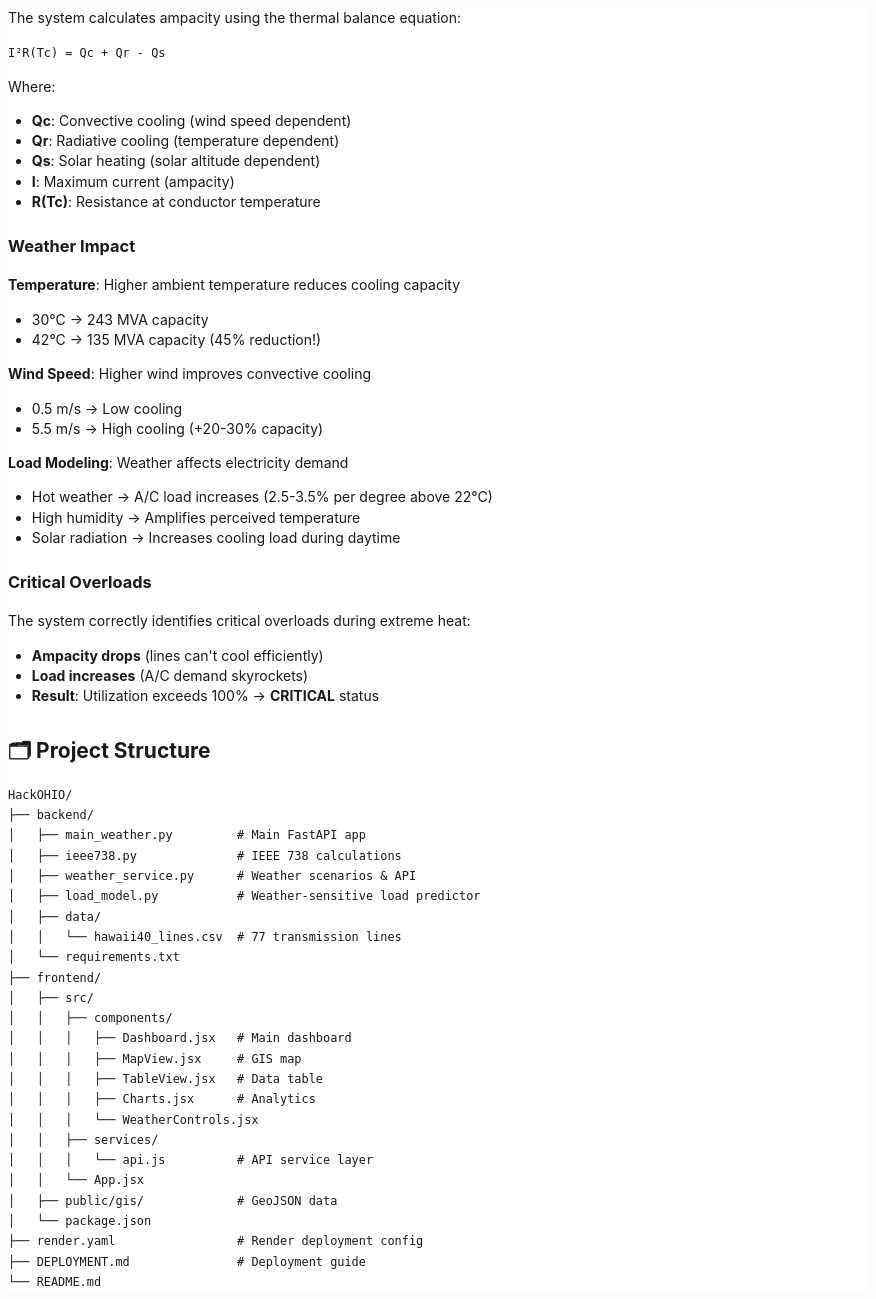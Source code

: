 The system calculates ampacity using the thermal balance equation:

```
I²R(Tc) = Qc + Qr - Qs
```

Where:
- **Qc**: Convective cooling (wind speed dependent)
- **Qr**: Radiative cooling (temperature dependent)
- **Qs**: Solar heating (solar altitude dependent)
- **I**: Maximum current (ampacity)
- **R(Tc)**: Resistance at conductor temperature

### Weather Impact

**Temperature**: Higher ambient temperature reduces cooling capacity
- 30°C → 243 MVA capacity
- 42°C → 135 MVA capacity (45% reduction!)

**Wind Speed**: Higher wind improves convective cooling
- 0.5 m/s → Low cooling
- 5.5 m/s → High cooling (+20-30% capacity)

**Load Modeling**: Weather affects electricity demand
- Hot weather → A/C load increases (2.5-3.5% per degree above 22°C)
- High humidity → Amplifies perceived temperature
- Solar radiation → Increases cooling load during daytime

### Critical Overloads

The system correctly identifies critical overloads during extreme heat:
- **Ampacity drops** (lines can't cool efficiently)
- **Load increases** (A/C demand skyrockets)
- **Result**: Utilization exceeds 100% → **CRITICAL** status

## 🗂️ Project Structure

```
HackOHIO/
├── backend/
│   ├── main_weather.py         # Main FastAPI app
│   ├── ieee738.py              # IEEE 738 calculations
│   ├── weather_service.py      # Weather scenarios & API
│   ├── load_model.py           # Weather-sensitive load predictor
│   ├── data/
│   │   └── hawaii40_lines.csv  # 77 transmission lines
│   └── requirements.txt
├── frontend/
│   ├── src/
│   │   ├── components/
│   │   │   ├── Dashboard.jsx   # Main dashboard
│   │   │   ├── MapView.jsx     # GIS map
│   │   │   ├── TableView.jsx   # Data table
│   │   │   ├── Charts.jsx      # Analytics
│   │   │   └── WeatherControls.jsx
│   │   ├── services/
│   │   │   └── api.js          # API service layer
│   │   └── App.jsx
│   ├── public/gis/             # GeoJSON data
│   └── package.json
├── render.yaml                 # Render deployment config
├── DEPLOYMENT.md               # Deployment guide
└── README.md
```
